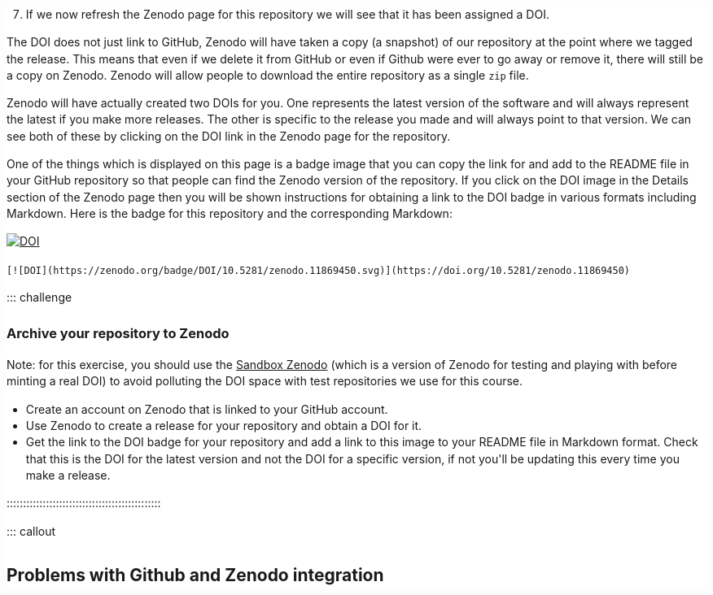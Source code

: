  7. If we now refresh the Zenodo page for this repository we will see that it has been assigned a DOI.

The DOI does not just link to GitHub, Zenodo will have taken a copy (a snapshot) of our repository at the point 
where we tagged the release. 
This means that even if we delete it from GitHub or even if Github were ever to go away or remove it, 
there will still be a copy on Zenodo. 
Zenodo will allow people to download the entire repository as a single `zip` file. 

Zenodo will have actually created two DOIs for you. One represents the latest version of the software and 
will always represent the latest if you make more releases. 
The other is specific to the release you made and will always point to that version. 
We can see both of these by clicking on the DOI link in the Zenodo page for the repository.

One of the things which is displayed on this page is a badge image that you can copy the link for and add to the 
README file in your GitHub repository so that people can find the Zenodo version of the repository. 
If you click on the DOI image in the Details section of the Zenodo page then you will be shown instructions for 
obtaining a link to the DOI badge in various formats including Markdown.
Here is the badge for this repository and the corresponding Markdown: 

[![DOI](https://zenodo.org/badge/DOI/10.5281/zenodo.11869450.svg)](https://doi.org/10.5281/zenodo.11869450)

```text
[![DOI](https://zenodo.org/badge/DOI/10.5281/zenodo.11869450.svg)](https://doi.org/10.5281/zenodo.11869450)
```

:::  challenge

### Archive your repository to Zenodo

Note: for this exercise, you should use the [Sandbox Zenodo](https://sandbox.zenodo.org/) (which is a version of 
Zenodo for testing and playing with before minting a real DOI) to avoid polluting the DOI space with test
repositories we use for this course.

 * Create an account on Zenodo that is linked to your GitHub account.
 * Use Zenodo to create a release for your repository and obtain a DOI for it.
 * Get the link to the DOI badge for your repository and add a link to this image to your README file in 
Markdown format. Check that this is the DOI for the latest version and not the DOI for a specific version, 
if not you'll be updating this every time you make a release.

:::::::::::::::::::::::::::::::::::::::::::::::


::: callout

## Problems with Github and Zenodo integration
